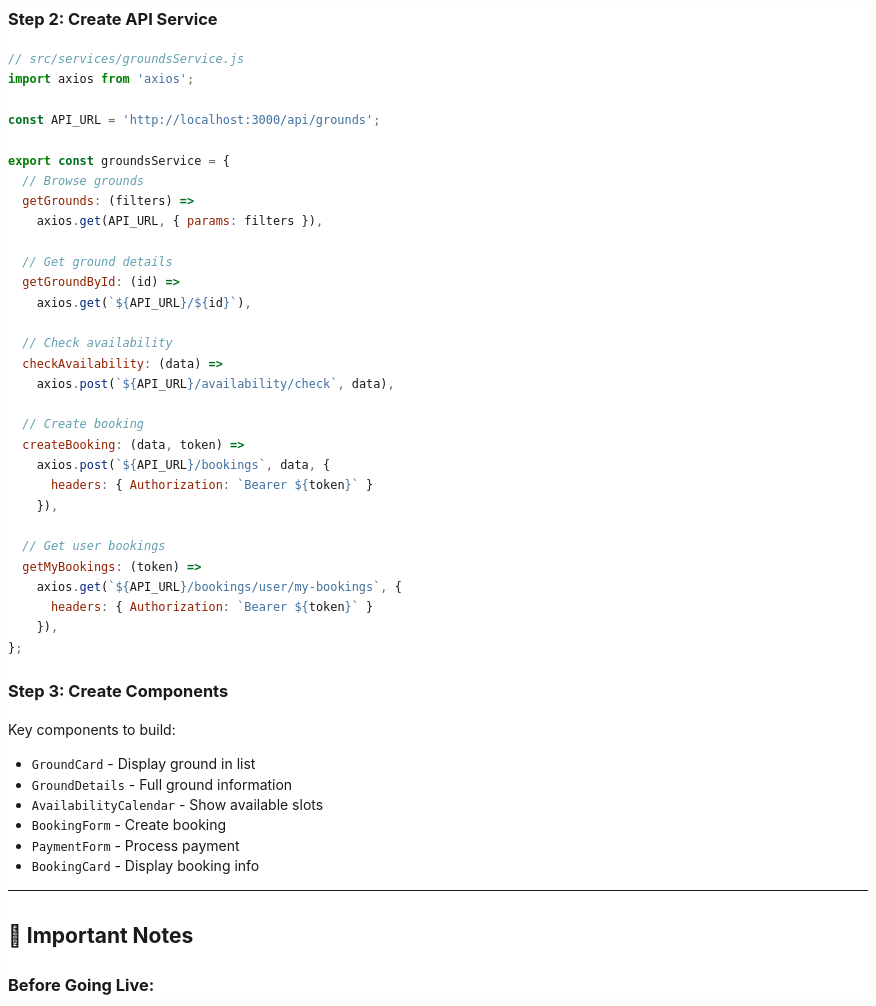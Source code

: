 ### Step 2: Create API Service

```javascript
// src/services/groundsService.js
import axios from 'axios';

const API_URL = 'http://localhost:3000/api/grounds';

export const groundsService = {
  // Browse grounds
  getGrounds: (filters) => 
    axios.get(API_URL, { params: filters }),
  
  // Get ground details
  getGroundById: (id) => 
    axios.get(`${API_URL}/${id}`),
  
  // Check availability
  checkAvailability: (data) => 
    axios.post(`${API_URL}/availability/check`, data),
  
  // Create booking
  createBooking: (data, token) => 
    axios.post(`${API_URL}/bookings`, data, {
      headers: { Authorization: `Bearer ${token}` }
    }),
  
  // Get user bookings
  getMyBookings: (token) => 
    axios.get(`${API_URL}/bookings/user/my-bookings`, {
      headers: { Authorization: `Bearer ${token}` }
    }),
};
```

### Step 3: Create Components

Key components to build:
- `GroundCard` - Display ground in list
- `GroundDetails` - Full ground information
- `AvailabilityCalendar` - Show available slots
- `BookingForm` - Create booking
- `PaymentForm` - Process payment
- `BookingCard` - Display booking info

---

## 🚨 Important Notes

### Before Going Live:
